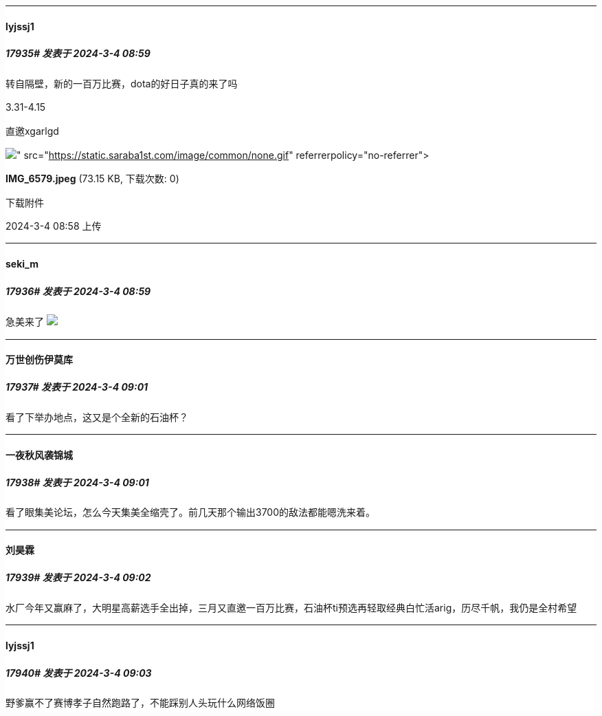 *****

####  lyjssj1  
##### 17935#       发表于 2024-3-4 08:59

转自隔壁，新的一百万比赛，dota的好日子真的来了吗

3.31-4.15

直邀xgarlgd

<img src="https://img.saraba1st.com/forum/202403/04/085824hr3gh404qnd7yn44.jpeg" referrerpolicy="no-referrer">" src="https://static.saraba1st.com/image/common/none.gif" referrerpolicy="no-referrer">

<strong>IMG_6579.jpeg</strong> (73.15 KB, 下载次数: 0)

下载附件

2024-3-4 08:58 上传

*****

####  seki_m  
##### 17936#       发表于 2024-3-4 08:59

急美来了
<img src="https://p.sda1.dev/16/eecf825735db718bd610108b012ff993/CMP_20240304085828010.jpg" referrerpolicy="no-referrer">


*****

####  万世创伤伊莫库  
##### 17937#       发表于 2024-3-4 09:01

看了下举办地点，这又是个全新的石油杯？

*****

####  一夜秋风袭锦城  
##### 17938#       发表于 2024-3-4 09:01

看了眼集美论坛，怎么今天集美全缩壳了。前几天那个输出3700的敌法都能嗯洗来着。

*****

####  刘昊霖  
##### 17939#       发表于 2024-3-4 09:02

水厂今年又赢麻了，大明星高薪选手全出掉，三月又直邀一百万比赛，石油杯ti预选再轻取经典白忙活arig，历尽千帆，我仍是全村希望

*****

####  lyjssj1  
##### 17940#       发表于 2024-3-4 09:03

野爹赢不了赛博孝子自然跑路了，不能踩别人头玩什么网络饭圈
